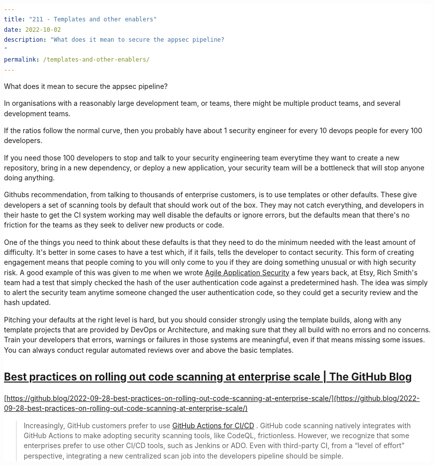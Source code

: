 ```yaml
---
title: "211 - Templates and other enablers"
date: 2022-10-02
description: "What does it mean to secure the appsec pipeline?
"
permalink: /templates-and-other-enablers/
---
```


What does it mean to secure the appsec pipeline?

In organisations with a reasonably large development team, or teams, there might be multiple product teams, and several development teams.  

If the ratios follow the normal curve, then you probably have about 1 security engineer for every 10 devops people for every 100 developers.

If you need those 100 developers to stop and talk to your security engineering team everytime they want to create a new repository, bring in a new dependency, or deploy a new application, your security team will be a bottleneck that will stop anyone doing anything.

Githubs recommendation, from talking to thousands of enterprise customers, is to use templates or other defaults.  These give developers a set of scanning tools by default that should work out of the box.   They may not catch everything, and developers in their haste to get the CI system working may well disable the defaults or ignore errors, but the defaults mean that there's no friction for the teams as they seek to deliver new products or code.

One of the things you need to think about these defaults is that they need to do the minimum needed with the least amount of difficulty.  It's better in some cases to have a test which, if it fails, tells the developer to contact security.  This form of creating engagement means that people coming to you will only come to you if they are doing something unusual or with high security risk.  A good example of this was given to me when we wrote [Agile Application Security](https://www.amazon.co.uk/Agile-Application-Security-Laura-Bell/dp/1491938846) a few years back, at Etsy, Rich Smith's team had a test that simply checked the hash of the user authentication code against a predetermined hash.  The idea was simply to alert the security team anytime someone changed the user authentication code, so they could get a security review and the hash updated.

Pitching your defaults at the right level is hard, but you should consider strongly using the template builds, along with any template projects that are provided by DevOps or Architecture, and making sure that they all build with no errors and no concerns.   Train your developers that errors, warnings or failures in those systems are meaningful, even if that means missing some issues.  You can always conduct regular automated reviews over and above the basic templates.

## [Best practices on rolling out code scanning at enterprise scale | The GitHub Blog ](https://github.blog/2022-09-28-best-practices-on-rolling-out-code-scanning-at-enterprise-scale/)

[https://github.blog/2022-09-28-best-practices-on-rolling-out-code-scanning-at-enterprise-scale/](https://github.blog/2022-09-28-best-practices-on-rolling-out-code-scanning-at-enterprise-scale/)

> Increasingly, GitHub customers prefer to use [GitHub Actions for CI/CD](https://github.blog/tag/github-actions/) . GitHub code scanning natively integrates with GitHub Actions to make adopting security scanning tools, like CodeQL, frictionless. However, we recognize that some enterprises prefer to use other CI/CD tools, such as Jenkins or ADO. Even with third-party CI, from a “level of effort” perspective, integrating a new centralized scan job into the developers pipeline should be simple.
> 